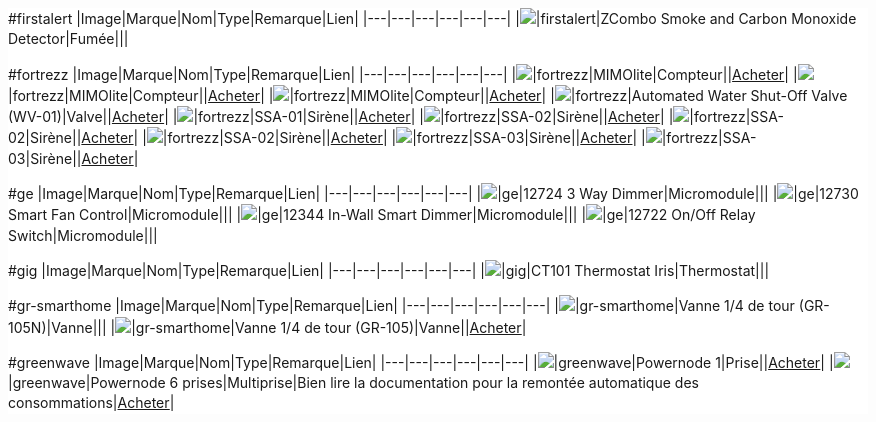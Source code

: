 #firstalert
|Image|Marque|Nom|Type|Remarque|Lien|
|---|---|---|---|---|---|
|<img src="images/312.1.2_zcombo.jpg" width="60" />|firstalert|ZCombo Smoke and Carbon Monoxide Detector|Fumée|||

#fortrezz
|Image|Marque|Nom|Type|Remarque|Lien|
|---|---|---|---|---|---|
|<img src="images/132.1105.273_mimolite.jpg" width="60" />|fortrezz|MIMOlite|Compteur||[Acheter](http://www.domadoo.fr/fr/peripheriques/2380-fortrezz-module-entree-sortie-z-wave-mimolite-0661799563291.html)|
|<img src="images/132.1107.270_mimolite.jpg" width="60" />|fortrezz|MIMOlite|Compteur||[Acheter](http://www.domadoo.fr/fr/peripheriques/2380-fortrezz-module-entree-sortie-z-wave-mimolite-0661799563291.html)|
|<img src="images/132.1107.273_mimolite.jpg" width="60" />|fortrezz|MIMOlite|Compteur||[Acheter](http://www.domadoo.fr/fr/peripheriques/2380-fortrezz-module-entree-sortie-z-wave-mimolite-0661799563291.html)|
|<img src="images/132.577.768_wv01_water_valve.jpg" width="60" />|fortrezz|Automated Water Shut-Off Valve (WV-01)|Valve||[Acheter](http://www.domadoo.fr/fr/peripheriques/2957-fortrezz-vanne-d-arret-d-eau-34-z-wave-661799486057.html)|
|<img src="images/132.785.265_ssa1.jpg" width="60" />|fortrezz|SSA-01|Sirène||[Acheter](http://www.domadoo.fr/fr/peripheriques/979-fortrezz-sirene-z-wave-flash-clair-ssa1-0661799486033.html)|
|<img src="images/132.785.265_ssa2.jpg" width="60" />|fortrezz|SSA-02|Sirène||[Acheter](http://www.domadoo.fr/fr/peripheriques/980-fortrezz-sirene-z-wave-flash-rouge-ssa2-0661799486026.html)|
|<img src="images/132.785.267_ssa2.jpg" width="60" />|fortrezz|SSA-02|Sirène||[Acheter](http://www.domadoo.fr/fr/peripheriques/980-fortrezz-sirene-z-wave-flash-rouge-ssa2-0661799486026.html)|
|<img src="images/132.787.267_ssa2.jpg" width="60" />|fortrezz|SSA-02|Sirène||[Acheter](http://www.domadoo.fr/fr/peripheriques/980-fortrezz-sirene-z-wave-flash-rouge-ssa2-0661799486026.html)|
|<img src="images/132.817.267_ssa3.jpg" width="60" />|fortrezz|SSA-03|Sirène||[Acheter](http://www.domadoo.fr/fr/peripheriques/978-fortrezz-sirene-exterieure-ip54-z-wave-flash-ssa-03-0661799563277.html)|
|<img src="images/132.833.517_ssa3.jpg" width="60" />|fortrezz|SSA-03|Sirène||[Acheter](http://www.domadoo.fr/fr/peripheriques/978-fortrezz-sirene-exterieure-ip54-z-wave-flash-ssa-03-0661799563277.html)|

#ge
|Image|Marque|Nom|Type|Remarque|Lien|
|---|---|---|---|---|---|
|<img src="images/99.18756.12337_12724.dimmer.jpg" width="60" />|ge|12724 3 Way Dimmer|Micromodule|||
|<img src="images/99.18756.12340_smart.fan.control.jpg" width="60" />|ge|12730 Smart Fan Control|Micromodule|||
|<img src="images/99.18756.12344_12344.dimmer.jpg" width="60" />|ge|12344 In-Wall Smart Dimmer|Micromodule|||
|<img src="images/99.18770.12338_relay.jpg" width="60" />|ge|12722 On/Off Relay Switch|Micromodule|||

#gig
|Image|Marque|Nom|Type|Remarque|Lien|
|---|---|---|---|---|---|
|<img src="images/152.25857.12_ct101.thermostat.iris.jpg" width="60" />|gig|CT101 Thermostat Iris|Thermostat|||

#gr-smarthome
|Image|Marque|Nom|Type|Remarque|Lien|
|---|---|---|---|---|---|
|<img src="images/338.3.1298_gr.auto_valve.jpg" width="60" />|gr-smarthome|Vanne 1/4 de tour (GR-105N)|Vanne|||
|<img src="images/338.514.1297_gr.auto_valve.jpg" width="60" />|gr-smarthome|Vanne 1/4 de tour (GR-105)|Vanne||[Acheter](http://www.domadoo.fr/fr/peripheriques/2958-gr-smarthome-motorisation-z-wave-pour-vanne-14-de-tour.html)|

#greenwave
|Image|Marque|Nom|Type|Remarque|Lien|
|---|---|---|---|---|---|
|<img src="images/153.2.2_powernode.1.port.jpg" width="60" />|greenwave|Powernode 1|Prise||[Acheter](http://www.domadoo.fr/fr/peripheriques/2857-greenwave-module-prise-z-wave-powernode-schuko-8886464000235.html)|
|<img src="images/153.3.4_powernode.6.port.jpg" width="60" />|greenwave|Powernode 6 prises|Multiprise|Bien lire la documentation pour la remontée automatique des consommations|[Acheter](http://www.domadoo.fr/fr/peripheriques/2728-greenwave-multiprise-z-wave-6-ports-powernode-schuko--8886464000242.html)|
